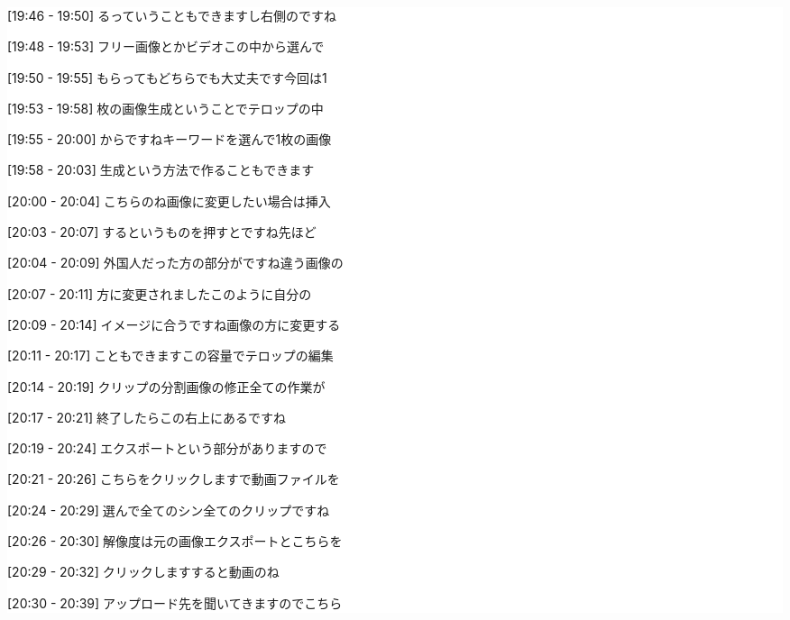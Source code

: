 [19:46 - 19:50]
るっていうこともできますし右側のですね

[19:48 - 19:53]
フリー画像とかビデオこの中から選んで

[19:50 - 19:55]
もらってもどちらでも大丈夫です今回は1

[19:53 - 19:58]
枚の画像生成ということでテロップの中

[19:55 - 20:00]
からですねキーワードを選んで1枚の画像

[19:58 - 20:03]
生成という方法で作ることもできます

[20:00 - 20:04]
こちらのね画像に変更したい場合は挿入

[20:03 - 20:07]
するというものを押すとですね先ほど

[20:04 - 20:09]
外国人だった方の部分がですね違う画像の

[20:07 - 20:11]
方に変更されましたこのように自分の

[20:09 - 20:14]
イメージに合うですね画像の方に変更する

[20:11 - 20:17]
こともできますこの容量でテロップの編集

[20:14 - 20:19]
クリップの分割画像の修正全ての作業が

[20:17 - 20:21]
終了したらこの右上にあるですね

[20:19 - 20:24]
エクスポートという部分がありますので

[20:21 - 20:26]
こちらをクリックしますで動画ファイルを

[20:24 - 20:29]
選んで全てのシン全てのクリップですね

[20:26 - 20:30]
解像度は元の画像エクスポートとこちらを

[20:29 - 20:32]
クリックしますすると動画のね

[20:30 - 20:39]
アップロード先を聞いてきますのでこちら
